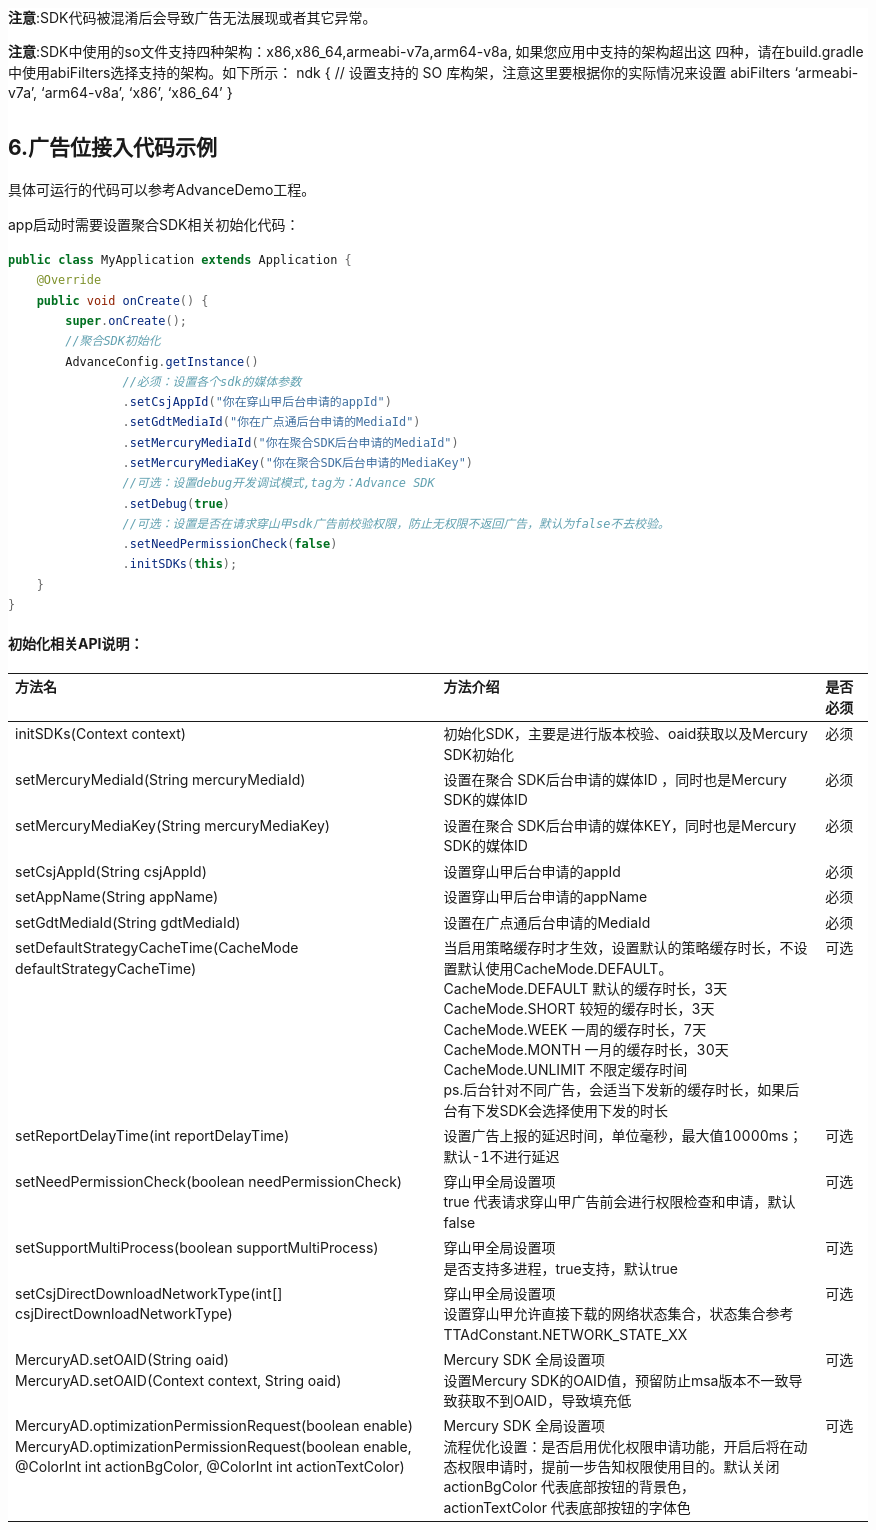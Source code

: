 **注意**:SDK代码被混淆后会导致广告无法展现或者其它异常。

**注意**:SDK中使用的so文件支持四种架构：x86,x86_64,armeabi-v7a,arm64-v8a, 如果您应用中支持的架构超出这 四种，请在build.gradle中使用abiFilters选择支持的架构。如下所示： ndk { // 设置支持的 SO 库构架，注意这里要根据你的实际情况来设置 abiFilters ‘armeabi-v7a’, ‘arm64-v8a’, ‘x86’, ‘x86_64’ }

## 6.广告位接入代码示例

具体可运行的代码可以参考AdvanceDemo工程。

app启动时需要设置聚合SDK相关初始化代码：

```java
public class MyApplication extends Application {
    @Override
    public void onCreate() {
        super.onCreate();
        //聚合SDK初始化
        AdvanceConfig.getInstance()
                //必须：设置各个sdk的媒体参数
                .setCsjAppId("你在穿山甲后台申请的appId")
                .setGdtMediaId("你在广点通后台申请的MediaId")
                .setMercuryMediaId("你在聚合SDK后台申请的MediaId")
                .setMercuryMediaKey("你在聚合SDK后台申请的MediaKey")
                //可选：设置debug开发调试模式,tag为：Advance SDK
                .setDebug(true)
                //可选：设置是否在请求穿山甲sdk广告前校验权限，防止无权限不返回广告，默认为false不去校验。
                .setNeedPermissionCheck(false)
                .initSDKs(this);
    }
}
```

#### 初始化相关API说明：

| 方法名| 	方法介绍|  是否必须
|:------------- |:---------------|  :---------------|  
| initSDKs(Context context) |初始化SDK，主要是进行版本校验、oaid获取以及Mercury SDK初始化|必须
|setMercuryMediaId(String mercuryMediaId) |设置在聚合 SDK后台申请的媒体ID ，同时也是Mercury SDK的媒体ID |必须
|setMercuryMediaKey(String mercuryMediaKey)| 设置在聚合 SDK后台申请的媒体KEY，同时也是Mercury SDK的媒体ID |必须
|setCsjAppId(String csjAppId) |设置穿山甲后台申请的appId|必须
|setAppName(String appName)|设置穿山甲后台申请的appName |必须
|setGdtMediaId(String gdtMediaId)  |设置在广点通后台申请的MediaId|必须
|setDefaultStrategyCacheTime(CacheMode defaultStrategyCacheTime) | 当启用策略缓存时才生效，设置默认的策略缓存时长，不设置默认使用CacheMode.DEFAULT。<br/> CacheMode.DEFAULT  默认的缓存时长，3天<br/> CacheMode.SHORT  较短的缓存时长，3天 <br/> CacheMode.WEEK  一周的缓存时长，7天<br/> CacheMode.MONTH  一月的缓存时长，30天 <br/> CacheMode.UNLIMIT  不限定缓存时间 <br/> ps.后台针对不同广告，会适当下发新的缓存时长，如果后台有下发SDK会选择使用下发的时长| 可选 
|setReportDelayTime(int reportDelayTime) | 设置广告上报的延迟时间，单位毫秒，最大值10000ms；默认-1不进行延迟  | 可选 
|setNeedPermissionCheck(boolean needPermissionCheck)|穿山甲全局设置项 <br/> true 代表请求穿山甲广告前会进行权限检查和申请，默认false | 可选
|setSupportMultiProcess(boolean supportMultiProcess)  |穿山甲全局设置项  <br/> 是否支持多进程，true支持，默认true | 可选
|setCsjDirectDownloadNetworkType(int[] csjDirectDownloadNetworkType)  |穿山甲全局设置项 <br/> 设置穿山甲允许直接下载的网络状态集合，状态集合参考 TTAdConstant.NETWORK_STATE_XX | 可选
|MercuryAD.setOAID(String oaid) <br/>MercuryAD.setOAID(Context context, String oaid)|Mercury SDK 全局设置项  <br/> 设置Mercury SDK的OAID值，预留防止msa版本不一致导致获取不到OAID，导致填充低 |可选
|MercuryAD.optimizationPermissionRequest(boolean enable) <br/>MercuryAD.optimizationPermissionRequest(boolean enable, @ColorInt int actionBgColor, @ColorInt int actionTextColor) | Mercury SDK 全局设置项  <br/> 流程优化设置：是否启用优化权限申请功能，开启后将在动态权限申请时，提前一步告知权限使用目的。默认关闭 <br/> actionBgColor 代表底部按钮的背景色，<br/>actionTextColor 代表底部按钮的字体色| 可选

